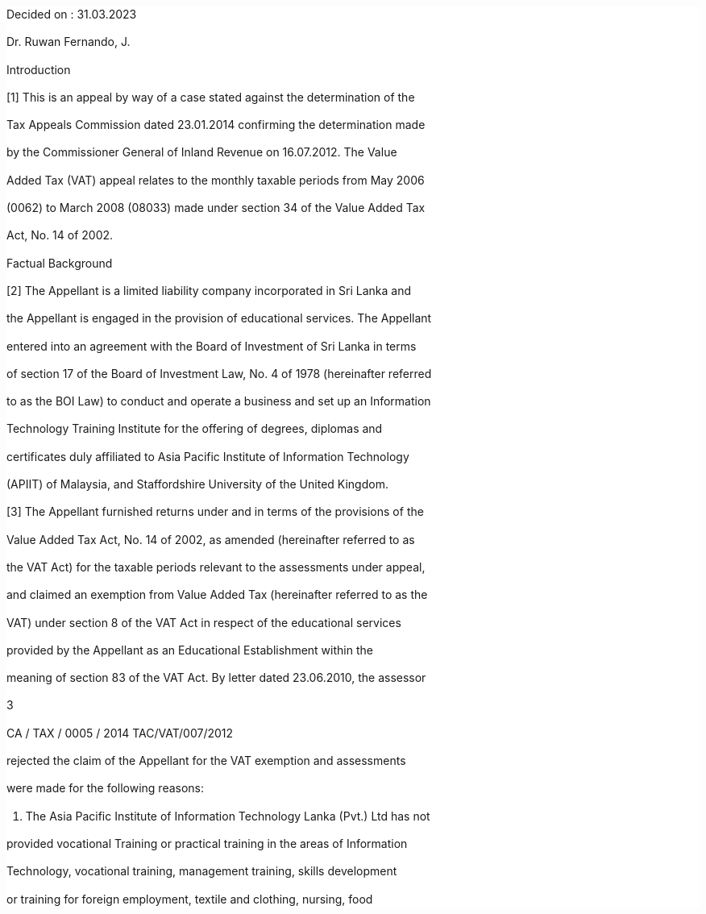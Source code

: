 Decided on : 31.03.2023

Dr. Ruwan Fernando, J.

Introduction

[1] This is an appeal by way of a case stated against the determination of the

Tax Appeals Commission dated 23.01.2014 confirming the determination made

by the Commissioner General of Inland Revenue on 16.07.2012. The Value

Added Tax (VAT) appeal relates to the monthly taxable periods from May 2006

(0062) to March 2008 (08033) made under section 34 of the Value Added Tax

Act, No. 14 of 2002.

Factual Background

[2] The Appellant is a limited liability company incorporated in Sri Lanka and

the Appellant is engaged in the provision of educational services. The Appellant

entered into an agreement with the Board of Investment of Sri Lanka in terms

of section 17 of the Board of Investment Law, No. 4 of 1978 (hereinafter referred

to as the BOI Law) to conduct and operate a business and set up an Information

Technology Training Institute for the offering of degrees, diplomas and

certificates duly affiliated to Asia Pacific Institute of Information Technology

(APIIT) of Malaysia, and Staffordshire University of the United Kingdom.

[3] The Appellant furnished returns under and in terms of the provisions of the

Value Added Tax Act, No. 14 of 2002, as amended (hereinafter referred to as

the VAT Act) for the taxable periods relevant to the assessments under appeal,

and claimed an exemption from Value Added Tax (hereinafter referred to as the

VAT) under section 8 of the VAT Act in respect of the educational services

provided by the Appellant as an Educational Establishment within the

meaning of section 83 of the VAT Act. By letter dated 23.06.2010, the assessor

3

CA / TAX / 0005 / 2014 TAC/VAT/007/2012

rejected the claim of the Appellant for the VAT exemption and assessments

were made for the following reasons:

1. The Asia Pacific Institute of Information Technology Lanka (Pvt.) Ltd has not

provided vocational Training or practical training in the areas of Information

Technology, vocational training, management training, skills development

or training for foreign employment, textile and clothing, nursing, food
